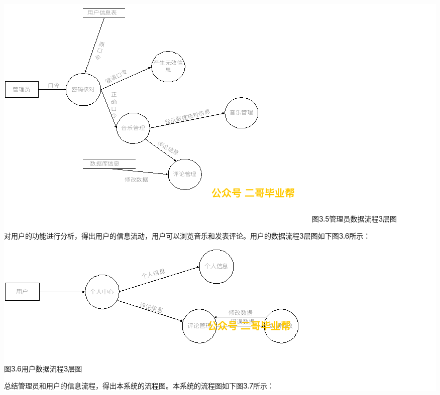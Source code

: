 ![](/md/blog.005.png)图3.5管理员数据流程3层图

对用户的功能进行分析，得出用户的信息流动，用户可以浏览音乐和发表评论。用户的数据流程3层图如下图3.6所示：

![](/md/blog.006.png)

图3.6用户数据流程3层图

总结管理员和用户的信息流程，得出本系统的流程图。本系统的流程图如下图3.7所示：
